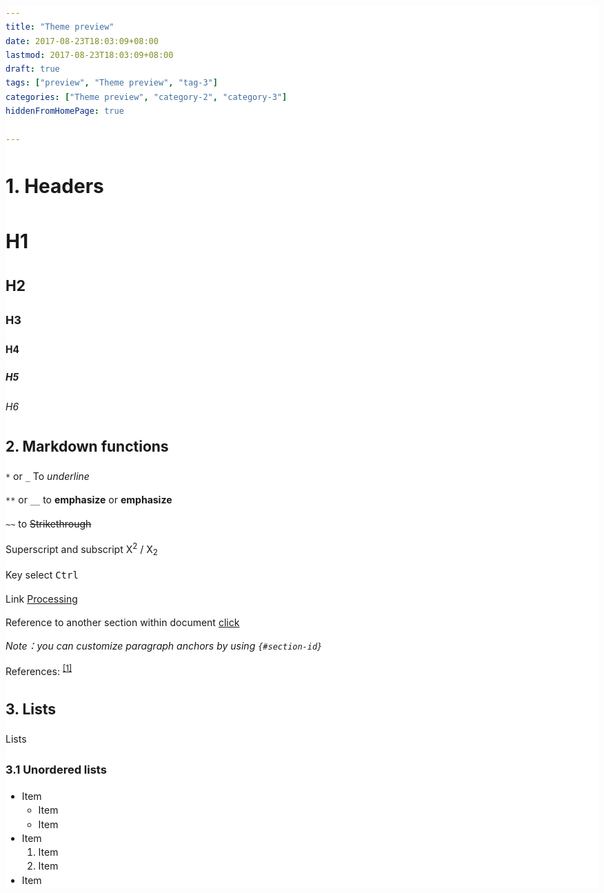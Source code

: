 ```yaml
---
title: "Theme preview"
date: 2017-08-23T18:03:09+08:00
lastmod: 2017-08-23T18:03:09+08:00
draft: true
tags: ["preview", "Theme preview", "tag-3"]
categories: ["Theme preview", "category-2", "category-3"]
hiddenFromHomePage: true

---
```


# 1. Headers

# H1
## H2
### H3
#### H4
##### H5
###### H6

## 2. Markdown functions

 `*` or `_` To _underline_

 `**` or `__` to **emphasize** or __emphasize__

 `~~` to ~~Strikethrough~~

Superscript and subscript X<sup>2</sup> / X<sub>2</sub>

Key select <kbd>Ctrl</kbd>

Link [Processing](https://Processing.org)

Reference to another section within document [click](#section-07)

*Note：you can customize paragraph anchors by using `{#section-id}`*

References: <sup>[[1]](#ref01)</sup>

## 3. Lists

Lists

### 3.1 Unordered lists

* Item
  - Item
  - Item
* Item
  1. Item
  2. Item
* Item
